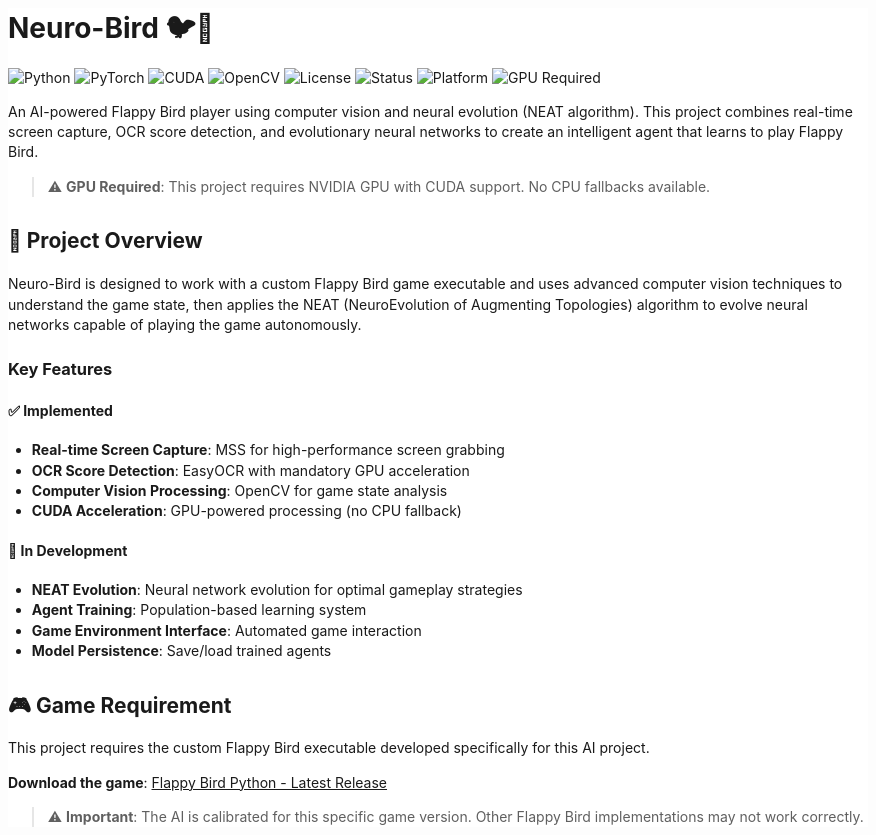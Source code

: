 # Neuro-Bird 🐦🧠

![Python](https://img.shields.io/badge/Python-3.8+-blue?logo=python&logoColor=white)
![PyTorch](https://img.shields.io/badge/PyTorch-2.7+-red?logo=pytorch&logoColor=white)
![CUDA](https://img.shields.io/badge/CUDA-11.8+-green?logo=nvidia&logoColor=white)
![OpenCV](https://img.shields.io/badge/OpenCV-4.12+-blue?logo=opencv&logoColor=white)
![License](https://img.shields.io/badge/License-MIT-yellow)
![Status](https://img.shields.io/badge/Status-In%20Development-orange)
![Platform](https://img.shields.io/badge/Platform-Windows-lightgrey?logo=windows&logoColor=white)
![GPU Required](https://img.shields.io/badge/GPU-Required-critical?logo=nvidia&logoColor=white)

An AI-powered Flappy Bird player using computer vision and neural evolution (NEAT algorithm). This project combines real-time screen capture, OCR score detection, and evolutionary neural networks to create an intelligent agent that learns to play Flappy Bird.

> ⚠️ **GPU Required**: This project requires NVIDIA GPU with CUDA support. No CPU fallbacks available.

## 🎯 Project Overview

Neuro-Bird is designed to work with a custom Flappy Bird game executable and uses advanced computer vision techniques to understand the game state, then applies the NEAT (NeuroEvolution of Augmenting Topologies) algorithm to evolve neural networks capable of playing the game autonomously.

### Key Features

#### ✅ Implemented
- **Real-time Screen Capture**: MSS for high-performance screen grabbing
- **OCR Score Detection**: EasyOCR with mandatory GPU acceleration
- **Computer Vision Processing**: OpenCV for game state analysis
- **CUDA Acceleration**: GPU-powered processing (no CPU fallback)

#### 🚧 In Development
- **NEAT Evolution**: Neural network evolution for optimal gameplay strategies
- **Agent Training**: Population-based learning system
- **Game Environment Interface**: Automated game interaction
- **Model Persistence**: Save/load trained agents

## 🎮 Game Requirement

This project requires the custom Flappy Bird executable developed specifically for this AI project.

**Download the game**: [Flappy Bird Python - Latest Release](https://github.com/luangrezende/flappy-bird-python/releases)

> ⚠️ **Important**: The AI is calibrated for this specific game version. Other Flappy Bird implementations may not work correctly.
